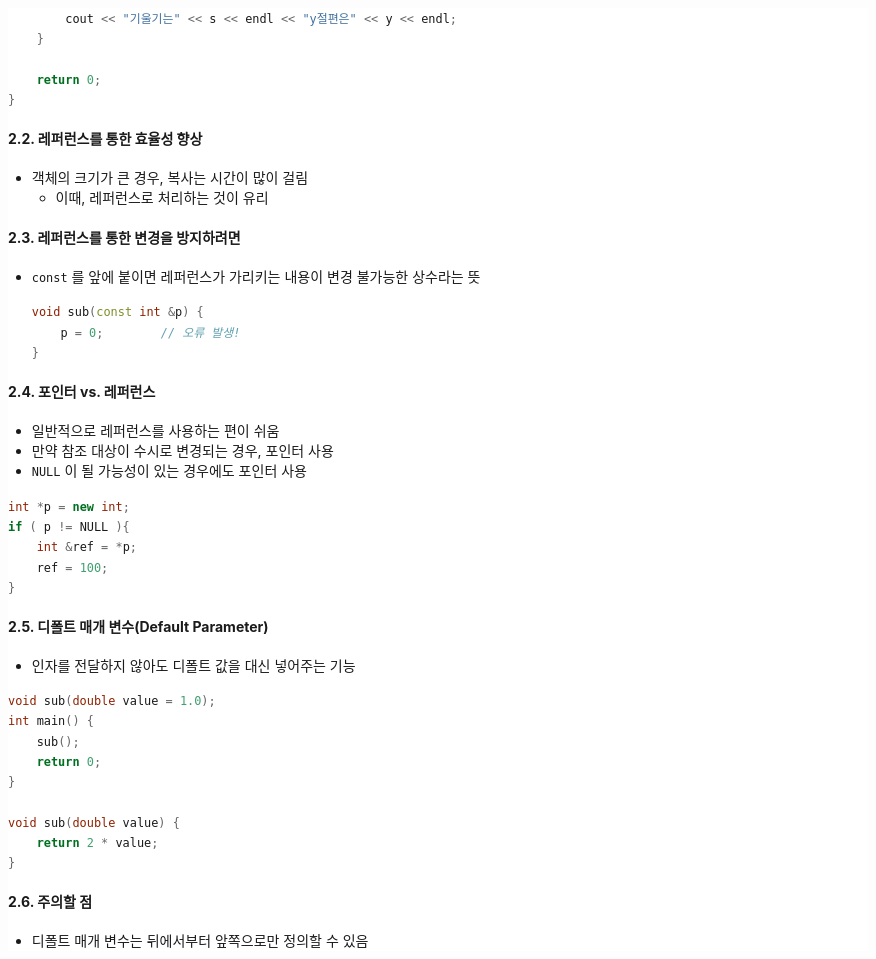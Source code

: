 ```c++
        cout << "기울기는" << s << endl << "y절편은" << y << endl;
    }
    
    return 0;
}
```

#### 2.2. 레퍼런스를 통한 효율성 향상

* 객체의 크기가 큰 경우, 복사는 시간이 많이 걸림
  * 이때, 레퍼런스로 처리하는 것이 유리

#### 2.3. 레퍼런스를 통한 변경을 방지하려면

* `const` 를 앞에 붙이면 레퍼런스가 가리키는 내용이 변경 불가능한 상수라는 뜻

  ```c++
  void sub(const int &p) {
      p = 0;		// 오류 발생!
  }
  ```

#### 2.4. 포인터 vs. 레퍼런스

* 일반적으로 레퍼런스를 사용하는 편이 쉬움
* 만약 참조 대상이 수시로 변경되는 경우, 포인터 사용
* `NULL` 이 될 가능성이 있는 경우에도 포인터 사용

```c++
int *p = new int;
if ( p != NULL ){
    int &ref = *p;
    ref = 100;
}
```

#### 2.5. 디폴트 매개 변수(Default Parameter)

* 인자를 전달하지 않아도 디폴트 값을 대신 넣어주는 기능

```c++
void sub(double value = 1.0);
int main() {
    sub();
    return 0;
}

void sub(double value) {
    return 2 * value;
}
```

#### 2.6. 주의할 점

* 디폴트 매개 변수는 뒤에서부터 앞쪽으로만 정의할 수 있음

